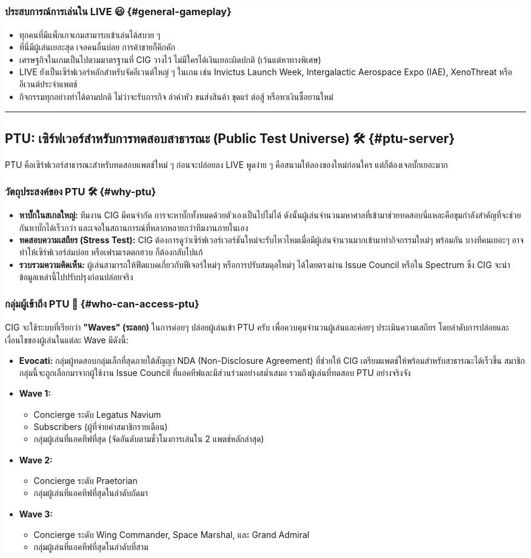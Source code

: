 

### ประสบการณ์การเล่นใน LIVE 😃 {#general-gameplay}

*   ทุกคนที่มีแพ็กเกจเกมสามารถเข้าเล่นได้สบาย ๆ
*   ที่นี่มีผู้เล่นเยอะสุด เจอคนอื่นบ่อย การค้าขายก็คึกคัก
*   เศรษฐกิจในเกมเป็นไปตามมาตรฐานที่ CIG วางไว้ ไม่มีใครได้เงินเยอะผิดปกติ (เว้นแต่หาทางพิเศษ)
*   LIVE ยังเป็นเซิร์ฟเวอร์หลักสำหรับจัดอีเวนต์ใหญ่ ๆ ในเกม เช่น Invictus Launch Week, Intergalactic Aerospace Expo (IAE), XenoThreat หรืออีเวนต์ประจำแพตช์
*   กิจกรรมทุกอย่างทำได้ตามปกติ ไม่ว่าจะรับภารกิจ ล่าค่าหัว ขนส่งสินค้า ขุดแร่ ต่อสู้ หรือหาเงินซื้อยานใหม่

---

## PTU: เซิร์ฟเวอร์สำหรับการทดสอบสาธารณะ (Public Test Universe) 🛠️ {#ptu-server}

PTU คือเซิร์ฟเวอร์สาธารณะสำหรับทดสอบแพตช์ใหม่ ๆ ก่อนจะปล่อยลง LIVE พูดง่าย ๆ คือสนามให้ลองของใหม่ก่อนใคร แต่ก็ต้องเจอบั๊กเยอะมาก

### วัตถุประสงค์ของ PTU 🛠️ {#why-ptu}

*   **หาบั๊กในสเกลใหญ่:** ทีมงาน CIG มีคนจำกัด การจะหาบั๊กทั้งหมดด้วยตัวเองเป็นไปไม่ได้ ดังนั้นผู้เล่นจำนวนมหาศาลที่เข้ามาช่วยทดสอบนี่แหละคือขุมกำลังสำคัญที่จะช่วยกันหาบั๊กได้เร็วกว่า และเจอในสถานการณ์ที่หลากหลายกว่าทีมงานภายในเอง
*   **ทดสอบความเสถียร (Stress Test):** CIG ต้องการดูว่าเซิร์ฟเวอร์เวอร์ชันใหม่จะรับไหวไหมเมื่อมีผู้เล่นจำนวนมากเข้ามาทำกิจกรรมใหม่ๆ พร้อมกัน บางทีคนเยอะๆ อาจทำให้เซิร์ฟเวอร์ล่มบ่อย หรือเฟรมเรตตกฮวบ ก็ต้องกลับไปแก้
*   **รวบรวมความคิดเห็น:** ผู้เล่นสามารถให้ฟีดแบคเกี่ยวกับฟีเจอร์ใหม่ๆ หรือการปรับสมดุลใหม่ๆ ได้โดยตรงผ่าน Issue Council หรือใน Spectrum ซึ่ง CIG จะนำข้อมูลเหล่านี้ไปปรับปรุงก่อนปล่อยจริง

### กลุ่มผู้เข้าถึง PTU 👥 {#who-can-access-ptu}

CIG จะใช้ระบบที่เรียกว่า **"Waves" (ระลอก)** ในการค่อยๆ ปล่อยผู้เล่นเข้า PTU ครับ เพื่อควบคุมจำนวนผู้เล่นและค่อยๆ ประเมินความเสถียร โดยลำดับการปล่อยและเงื่อนไขของผู้เล่นในแต่ละ Wave มีดังนี้:

*   **Evocati:** 
    กลุ่มผู้ทดสอบกลุ่มเล็กที่สุดภายใต้สัญญา NDA (Non-Disclosure Agreement) ที่ช่วยให้ CIG เตรียมแพตช์ให้พร้อมสำหรับสาธารณะได้เร็วขึ้น สมาชิกกลุ่มนี้จะถูกเลือกมาจากผู้ใช้งาน Issue Council ที่แอคทีฟและมีส่วนร่วมอย่างสม่ำเสมอ รวมถึงผู้เล่นที่ทดสอบ PTU อย่างจริงจัง

*   **Wave 1:**
    *   Concierge ระดับ Legatus Navium
    *   Subscribers (ผู้ที่จ่ายค่าสมาชิกรายเดือน)
    *   กลุ่มผู้เล่นที่แอคทีฟที่สุด (จัดอันดับตามชั่วโมงการเล่นใน 2 แพตช์หลักล่าสุด)

*   **Wave 2:**
    *   Concierge ระดับ Praetorian
    *   กลุ่มผู้เล่นที่แอคทีฟที่สุดในลำดับถัดมา

*   **Wave 3:**
    *   Concierge ระดับ Wing Commander, Space Marshal, และ Grand Admiral
    *   กลุ่มผู้เล่นที่แอคทีฟที่สุดในลำดับที่สาม
